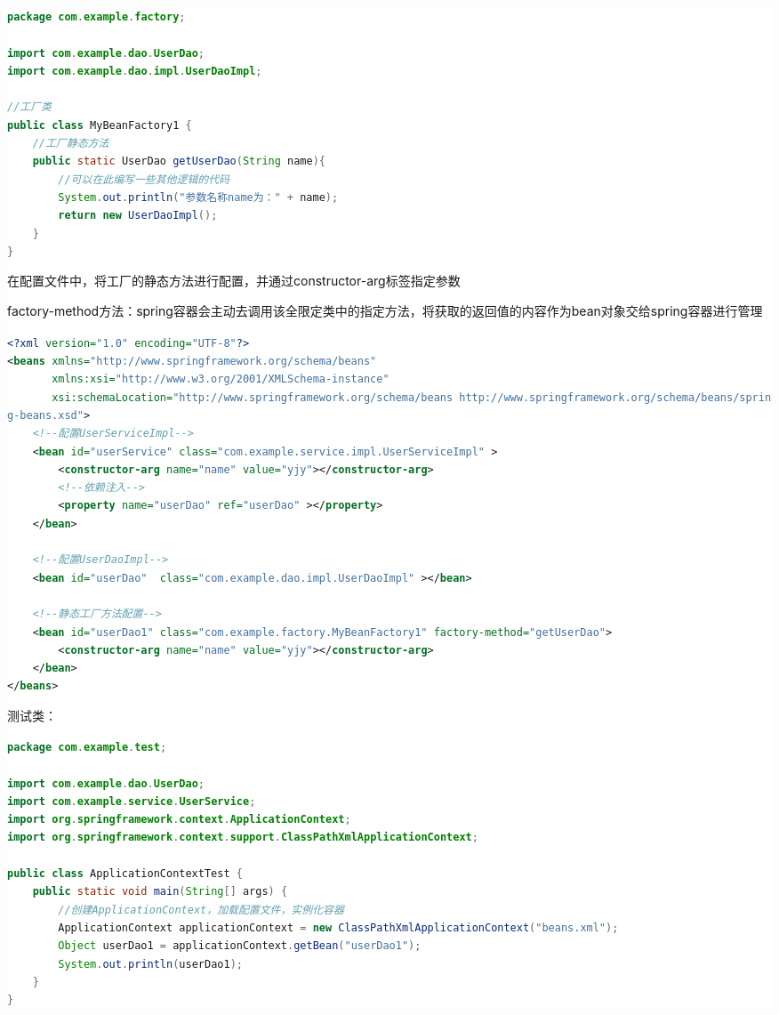 ```java
package com.example.factory;

import com.example.dao.UserDao;
import com.example.dao.impl.UserDaoImpl;

//工厂类
public class MyBeanFactory1 {
    //工厂静态方法
    public static UserDao getUserDao(String name){
        //可以在此编写一些其他逻辑的代码
        System.out.println("参数名称name为：" + name);
        return new UserDaoImpl();
    }
}

```

在配置文件中，将工厂的静态方法进行配置，并通过constructor-arg标签指定参数

factory-method方法：spring容器会主动去调用该全限定类中的指定方法，将获取的返回值的内容作为bean对象交给spring容器进行管理

```xml
<?xml version="1.0" encoding="UTF-8"?>
<beans xmlns="http://www.springframework.org/schema/beans"
       xmlns:xsi="http://www.w3.org/2001/XMLSchema-instance"
       xsi:schemaLocation="http://www.springframework.org/schema/beans http://www.springframework.org/schema/beans/spring-beans.xsd">
    <!--配置UserServiceImpl-->
    <bean id="userService" class="com.example.service.impl.UserServiceImpl" >
        <constructor-arg name="name" value="yjy"></constructor-arg>
        <!--依赖注入-->
        <property name="userDao" ref="userDao" ></property>
    </bean>

    <!--配置UserDaoImpl-->
    <bean id="userDao"  class="com.example.dao.impl.UserDaoImpl" ></bean>

    <!--静态工厂方法配置-->
    <bean id="userDao1" class="com.example.factory.MyBeanFactory1" factory-method="getUserDao">
        <constructor-arg name="name" value="yjy"></constructor-arg>
    </bean>
</beans>
```

测试类：

```java
package com.example.test;

import com.example.dao.UserDao;
import com.example.service.UserService;
import org.springframework.context.ApplicationContext;
import org.springframework.context.support.ClassPathXmlApplicationContext;

public class ApplicationContextTest {
    public static void main(String[] args) {
        //创建ApplicationContext，加载配置文件，实例化容器
        ApplicationContext applicationContext = new ClassPathXmlApplicationContext("beans.xml");
        Object userDao1 = applicationContext.getBean("userDao1");
        System.out.println(userDao1);
    }
}

```
